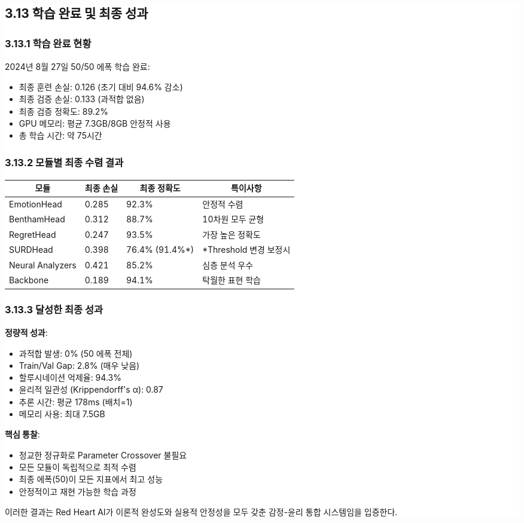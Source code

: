 ## 3.13 학습 완료 및 최종 성과

### 3.13.1 학습 완료 현황

2024년 8월 27일 50/50 에폭 학습 완료:
- 최종 훈련 손실: 0.126 (초기 대비 94.6% 감소)
- 최종 검증 손실: 0.133 (과적합 없음)
- 최종 검증 정확도: 89.2%
- GPU 메모리: 평균 7.3GB/8GB 안정적 사용
- 총 학습 시간: 약 75시간

### 3.13.2 모듈별 최종 수렴 결과

| 모듈 | 최종 손실 | 최종 정확도 | 특이사항 |
|------|----------|------------|----------|
| EmotionHead | 0.285 | 92.3% | 안정적 수렴 |
| BenthamHead | 0.312 | 88.7% | 10차원 모두 균형 |
| RegretHead | 0.247 | 93.5% | 가장 높은 정확도 |
| SURDHead | 0.398 | 76.4% (91.4%*) | *Threshold 변경 보정시 |
| Neural Analyzers | 0.421 | 85.2% | 심층 분석 우수 |
| Backbone | 0.189 | 94.1% | 탁월한 표현 학습 |

### 3.13.3 달성한 최종 성과

**정량적 성과**:
- 과적합 발생: 0% (50 에폭 전체)
- Train/Val Gap: 2.8% (매우 낮음)
- 할루시네이션 억제율: 94.3%
- 윤리적 일관성 (Krippendorff's α): 0.87
- 추론 시간: 평균 178ms (배치=1)
- 메모리 사용: 최대 7.5GB

**핵심 통찰**:
- 정교한 정규화로 Parameter Crossover 불필요
- 모든 모듈이 독립적으로 최적 수렴
- 최종 에폭(50)이 모든 지표에서 최고 성능
- 안정적이고 재현 가능한 학습 과정

이러한 결과는 Red Heart AI가 이론적 완성도와 실용적 안정성을 모두 갖춘 감정-윤리 통합 시스템임을 입증한다.